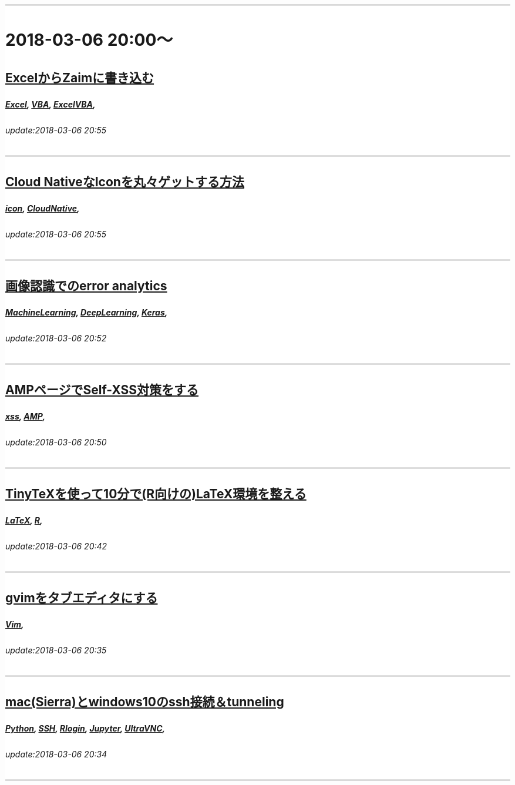
---




# 2018-03-06 20:00～
## [ExcelからZaimに書き込む](https://qiita.com/TakamiChie/items/142b17f23e6999347e4d)
##### [Excel](https://qiita.com/tags/Excel), [VBA](https://qiita.com/tags/VBA), [ExcelVBA](https://qiita.com/tags/ExcelVBA), 
###### update:2018-03-06 20:55
---
## [Cloud NativeなIconを丸々ゲットする方法](https://qiita.com/sasukeh/items/ef8f692a1b818f86c40f)
##### [icon](https://qiita.com/tags/icon), [CloudNative](https://qiita.com/tags/CloudNative), 
###### update:2018-03-06 20:55
---
## [画像認識でのerror analytics](https://qiita.com/Ryota7101/items/2112ea52a6069582adc3)
##### [MachineLearning](https://qiita.com/tags/MachineLearning), [DeepLearning](https://qiita.com/tags/DeepLearning), [Keras](https://qiita.com/tags/Keras), 
###### update:2018-03-06 20:52
---
## [AMPページでSelf-XSS対策をする](https://qiita.com/SLEAZOIDS/items/baf7d515102a507357c8)
##### [xss](https://qiita.com/tags/xss), [AMP](https://qiita.com/tags/AMP), 
###### update:2018-03-06 20:50
---
## [TinyTeXを使って10分で(R向けの)LaTeX環境を整える](https://qiita.com/nozma/items/1c6b000b674225fd40d7)
##### [LaTeX](https://qiita.com/tags/LaTeX), [R](https://qiita.com/tags/R), 
###### update:2018-03-06 20:42
---
## [gvimをタブエディタにする](https://qiita.com/doppel666/items/d3d63536ceca838f2722)
##### [Vim](https://qiita.com/tags/Vim), 
###### update:2018-03-06 20:35
---
## [mac(Sierra)とwindows10のssh接続＆tunneling](https://qiita.com/CRASTELLA/items/a34f6cad5b286590b6a9)
##### [Python](https://qiita.com/tags/Python), [SSH](https://qiita.com/tags/SSH), [Rlogin](https://qiita.com/tags/Rlogin), [Jupyter](https://qiita.com/tags/Jupyter), [UltraVNC](https://qiita.com/tags/UltraVNC), 
###### update:2018-03-06 20:34
---